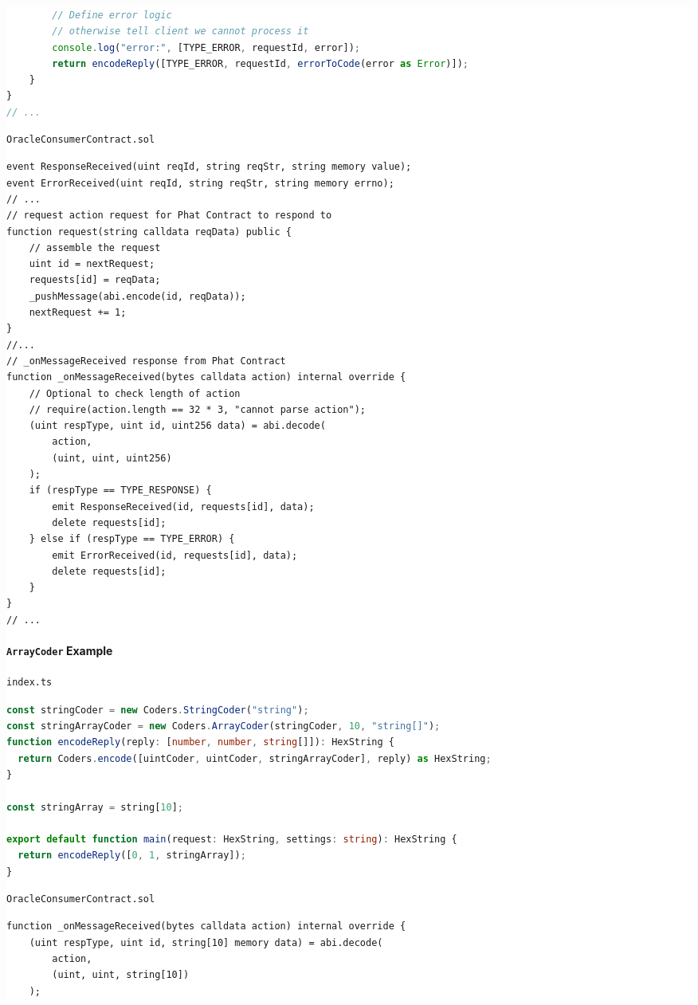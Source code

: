 ```typescript
        // Define error logic
        // otherwise tell client we cannot process it
        console.log("error:", [TYPE_ERROR, requestId, error]);
        return encodeReply([TYPE_ERROR, requestId, errorToCode(error as Error)]);
    }
}
// ...
```
`OracleConsumerContract.sol`
```solidity
event ResponseReceived(uint reqId, string reqStr, string memory value);
event ErrorReceived(uint reqId, string reqStr, string memory errno);
// ...
// request action request for Phat Contract to respond to
function request(string calldata reqData) public {
    // assemble the request
    uint id = nextRequest;
    requests[id] = reqData;
    _pushMessage(abi.encode(id, reqData));
    nextRequest += 1;
}
//...
// _onMessageReceived response from Phat Contract
function _onMessageReceived(bytes calldata action) internal override {
    // Optional to check length of action
    // require(action.length == 32 * 3, "cannot parse action");
    (uint respType, uint id, uint256 data) = abi.decode(
        action,
        (uint, uint, uint256)
    );
    if (respType == TYPE_RESPONSE) {
        emit ResponseReceived(id, requests[id], data);
        delete requests[id];
    } else if (respType == TYPE_ERROR) {
        emit ErrorReceived(id, requests[id], data);
        delete requests[id];
    }
}
// ...
```

#### `ArrayCoder` Example

`index.ts`
```typescript
const stringCoder = new Coders.StringCoder("string");
const stringArrayCoder = new Coders.ArrayCoder(stringCoder, 10, "string[]");
function encodeReply(reply: [number, number, string[]]): HexString {
  return Coders.encode([uintCoder, uintCoder, stringArrayCoder], reply) as HexString;
}

const stringArray = string[10];

export default function main(request: HexString, settings: string): HexString {
  return encodeReply([0, 1, stringArray]);
}
```
`OracleConsumerContract.sol`
```solidity
function _onMessageReceived(bytes calldata action) internal override {
    (uint respType, uint id, string[10] memory data) = abi.decode(
        action,
        (uint, uint, string[10])
    );
```